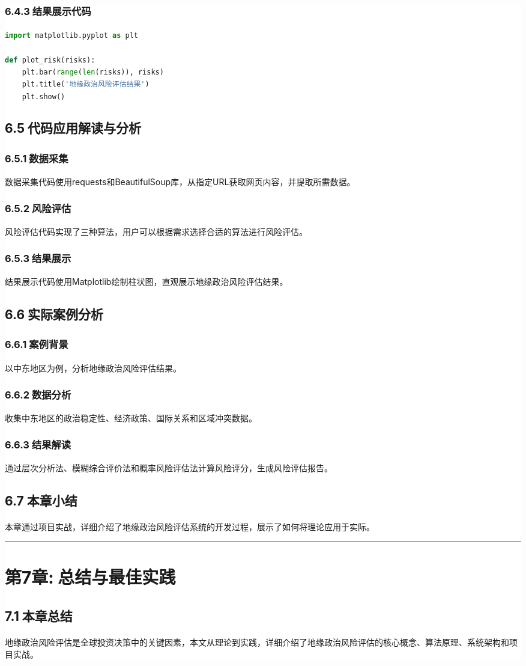 ### 6.4.3 结果展示代码

```python
import matplotlib.pyplot as plt

def plot_risk(risks):
    plt.bar(range(len(risks)), risks)
    plt.title('地缘政治风险评估结果')
    plt.show()
```

## 6.5 代码应用解读与分析

### 6.5.1 数据采集

数据采集代码使用requests和BeautifulSoup库，从指定URL获取网页内容，并提取所需数据。

### 6.5.2 风险评估

风险评估代码实现了三种算法，用户可以根据需求选择合适的算法进行风险评估。

### 6.5.3 结果展示

结果展示代码使用Matplotlib绘制柱状图，直观展示地缘政治风险评估结果。

## 6.6 实际案例分析

### 6.6.1 案例背景

以中东地区为例，分析地缘政治风险评估结果。

### 6.6.2 数据分析

收集中东地区的政治稳定性、经济政策、国际关系和区域冲突数据。

### 6.6.3 结果解读

通过层次分析法、模糊综合评价法和概率风险评估法计算风险评分，生成风险评估报告。

## 6.7 本章小结

本章通过项目实战，详细介绍了地缘政治风险评估系统的开发过程，展示了如何将理论应用于实际。

---

# 第7章: 总结与最佳实践

## 7.1 本章总结

地缘政治风险评估是全球投资决策中的关键因素，本文从理论到实践，详细介绍了地缘政治风险评估的核心概念、算法原理、系统架构和项目实战。
